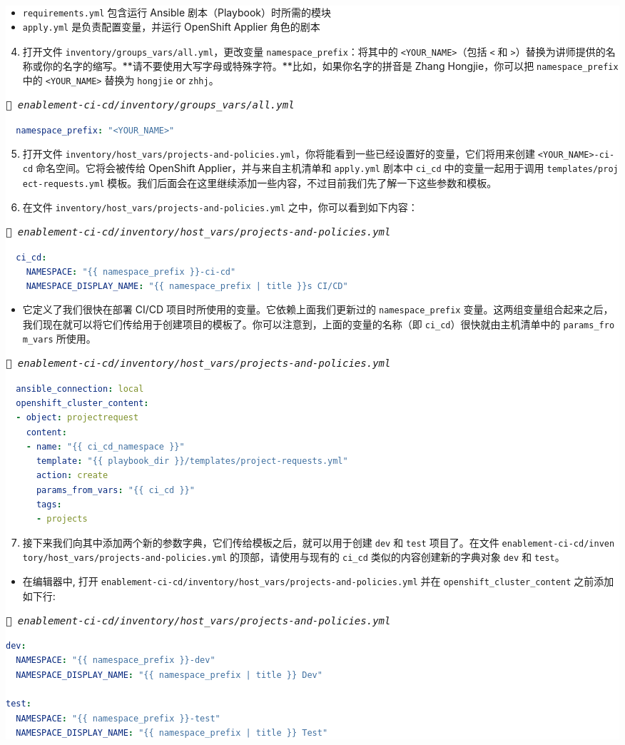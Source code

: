  * `requirements.yml` 包含运行 Ansible 剧本（Playbook）时所需的模块
 * `apply.yml` 是负责配置变量，并运行 OpenShift Applier 角色的剧本

4. 打开文件 `inventory/groups_vars/all.yml`，更改变量 `namespace_prefix`：将其中的 `<YOUR_NAME>`（包括 `<` 和 `>`）替换为讲师提供的名称或你的名字的缩写。**请不要使用大写字母或特殊字符。**比如，如果你名字的拼音是 Zhang Hongjie，你可以把 `namespace_prefix` 中的 `<YOUR_NAME>` 替换为 `hongjie` or `zhhj`。

<kbd>📝 *enablement-ci-cd/inventory/groups_vars/all.yml*</kbd>
```yaml
  namespace_prefix: "<YOUR_NAME>"
```

5. 打开文件 `inventory/host_vars/projects-and-policies.yml`，你将能看到一些已经设置好的变量，它们将用来创建 `<YOUR_NAME>-ci-cd` 命名空间。它将会被传给 OpenShift Applier，并与来自主机清单和 `apply.yml` 剧本中 `ci_cd` 中的变量一起用于调用 `templates/project-requests.yml` 模板。我们后面会在这里继续添加一些内容，不过目前我们先了解一下这些参数和模板。

6. 在文件 `inventory/host_vars/projects-and-policies.yml` 之中，你可以看到如下内容：

<kbd>📝 *enablement-ci-cd/inventory/host_vars/projects-and-policies.yml*</kbd>
```yaml
  ci_cd:
    NAMESPACE: "{{ namespace_prefix }}-ci-cd"
    NAMESPACE_DISPLAY_NAME: "{{ namespace_prefix | title }}s CI/CD"
```

 * 它定义了我们很快在部署 CI/CD 项目时所使用的变量。它依赖上面我们更新过的 `namespace_prefix` 变量。这两组变量组合起来之后，我们现在就可以将它们传给用于创建项目的模板了。你可以注意到，上面的变量的名称（即 `ci_cd`）很快就由主机清单中的 `params_from_vars` 所使用。

<kbd>📝 *enablement-ci-cd/inventory/host_vars/projects-and-policies.yml*</kbd>
```yaml
  ansible_connection: local
  openshift_cluster_content:
  - object: projectrequest
    content:
    - name: "{{ ci_cd_namespace }}"
      template: "{{ playbook_dir }}/templates/project-requests.yml"
      action: create
      params_from_vars: "{{ ci_cd }}"
      tags:
      - projects
```

7. 接下来我们向其中添加两个新的参数字典，它们传给模板之后，就可以用于创建 `dev` 和 `test` 项目了。在文件 `enablement-ci-cd/inventory/host_vars/projects-and-policies.yml` 的顶部，请使用与现有的 `ci_cd` 类似的内容创建新的字典对象 `dev` 和 `test`。

 * 在编辑器中, 打开 `enablement-ci-cd/inventory/host_vars/projects-and-policies.yml` 并在 `openshift_cluster_content` 之前添加如下行:

<kbd>📝 *enablement-ci-cd/inventory/host_vars/projects-and-policies.yml*</kbd>

```yaml
dev:
  NAMESPACE: "{{ namespace_prefix }}-dev"
  NAMESPACE_DISPLAY_NAME: "{{ namespace_prefix | title }} Dev"

test:
  NAMESPACE: "{{ namespace_prefix }}-test"
  NAMESPACE_DISPLAY_NAME: "{{ namespace_prefix | title }} Test"
```
